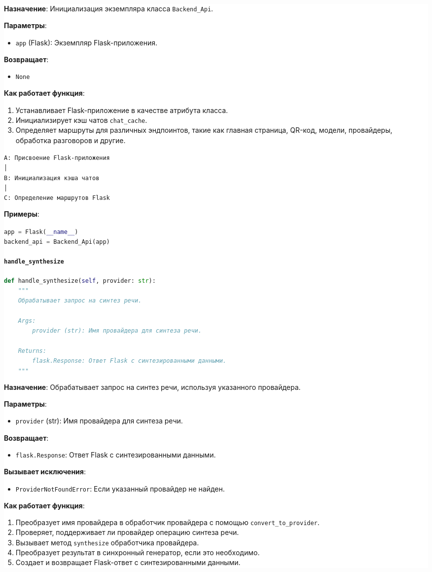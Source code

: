 **Назначение**: Инициализация экземпляра класса `Backend_Api`.

**Параметры**:
- `app` (Flask): Экземпляр Flask-приложения.

**Возвращает**:
- `None`

**Как работает функция**:
1. Устанавливает Flask-приложение в качестве атрибута класса.
2. Инициализирует кэш чатов `chat_cache`.
3. Определяет маршруты для различных эндпоинтов, такие как главная страница, QR-код, модели, провайдеры, обработка разговоров и другие.

```
A: Присвоение Flask-приложения
│
B: Инициализация кэша чатов
│
C: Определение маршрутов Flask
```

**Примеры**:
```python
app = Flask(__name__)
backend_api = Backend_Api(app)
```

#### `handle_synthesize`

```python
def handle_synthesize(self, provider: str):
    """
    Обрабатывает запрос на синтез речи.

    Args:
        provider (str): Имя провайдера для синтеза речи.

    Returns:
        flask.Response: Ответ Flask с синтезированными данными.
    """
```

**Назначение**: Обрабатывает запрос на синтез речи, используя указанного провайдера.

**Параметры**:
- `provider` (str): Имя провайдера для синтеза речи.

**Возвращает**:
- `flask.Response`: Ответ Flask с синтезированными данными.

**Вызывает исключения**:
- `ProviderNotFoundError`: Если указанный провайдер не найден.

**Как работает функция**:
1. Преобразует имя провайдера в обработчик провайдера с помощью `convert_to_provider`.
2. Проверяет, поддерживает ли провайдер операцию синтеза речи.
3. Вызывает метод `synthesize` обработчика провайдера.
4. Преобразует результат в синхронный генератор, если это необходимо.
5. Создает и возвращает Flask-ответ с синтезированными данными.
